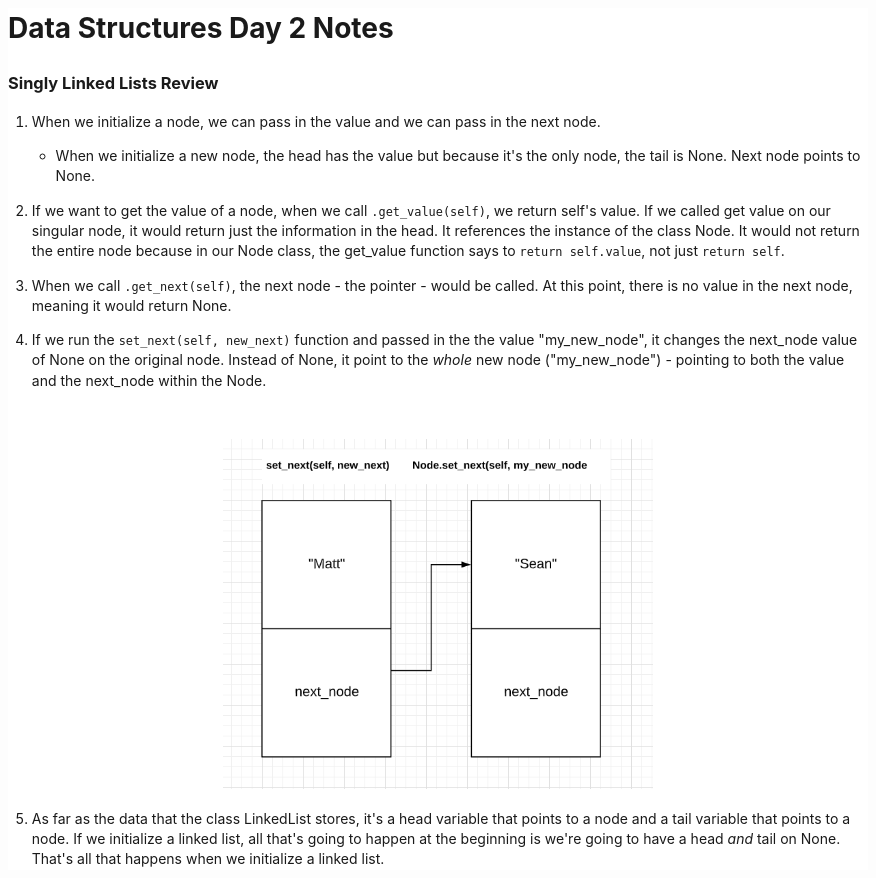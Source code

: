 # Data Structures Day 2 Notes

### Singly Linked Lists Review

1. When we initialize a node, we can pass in the value and we can pass in the next node. 

    * When we initialize a new node, the head has the value but because it's the only node, the tail is None. Next node points to None. 

2. If we want to get the value of a node, when we call `.get_value(self)`, we return self's value. If we called get value on our singular node, it would return just the information in the head. It references the instance of the class Node.  It would not return the entire node because in our Node class, the get_value function says to  `return self.value`, not just `return self`.

3. When we call `.get_next(self)`, the next node - the pointer - would be called. At this point, there is no value in the next node, meaning it would return None.

4. If we run the `set_next(self, new_next)` function and passed in the the value "my_new_node", it changes the next_node value of None on the original node. Instead of None, it point to the _whole_ new node ("my_new_node") - pointing to both the value and the next_node within the Node. 
<br>
  <p align="center">
    <img src="assets/set_next.PNG" data-pin-nopin="true" width="450" height="350">
  </p>

5. As far as the data that the class LinkedList stores, it's a head variable that points to a node and a tail variable that points to a node. If we initialize a linked list, all that's going to happen at the beginning is we're going to have a head _and_ tail on None. That's all that happens when we initialize a linked list. 
